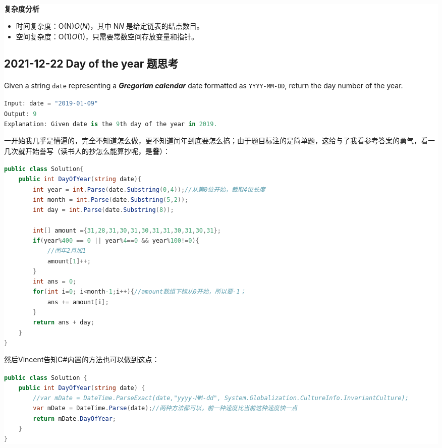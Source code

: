 **复杂度分析**

- 时间复杂度：O(N)*O*(*N*)，其中 N*N* 是给定链表的结点数目。
- 空间复杂度：O(1)*O*(1)，只需要常数空间存放变量和指针。





## 2021-12-22 Day of the year 题思考

Given a string `date` representing a ***Gregorian calendar*** date formatted as `YYYY-MM-DD`, return the day number of the year.

```C#
Input: date = "2019-01-09"
Output: 9
Explanation: Given date is the 9th day of the year in 2019.
```



一开始我几乎是懵逼的，完全不知道怎么做，更不知道闰年到底要怎么搞；由于题目标注的是简单题，这给与了我看参考答案的勇气，看一几次就开始誊写（读书人的抄怎么能算抄呢，是**誊**）：

```c#
public class Solution{
	public int DayOfYear(string date){
		int year = int.Parse(date.Substring(0,4));//从第0位开始，截取4位长度
		int month = int.Parse(date.Substring(5,2));
		int day = int.Parse(date.Substring(8));
		
		int[] amount ={31,28,31,30,31,30,31,31,30,31,30,31};
		if(year%400 == 0 || year%4==0 && year%100!=0){
			//闰年2月加1
			amount[1]++;
		}
		int ans = 0;
		for(int i=0; i<month-1;i++){//amount数组下标从0开始，所以要-1；
			ans += amount[i];
		}
        return ans + day;
	}
}
```



然后Vincent告知C#内置的方法也可以做到这点：

```C#
public class Solution {
    public int DayOfYear(string date) {
        //var mDate = DateTime.ParseExact(date,"yyyy-MM-dd", System.Globalization.CultureInfo.InvariantCulture);
        var mDate = DateTime.Parse(date);//两种方法都可以，前一种速度比当前这种速度快一点
        return mDate.DayOfYear;
    }
}
```
